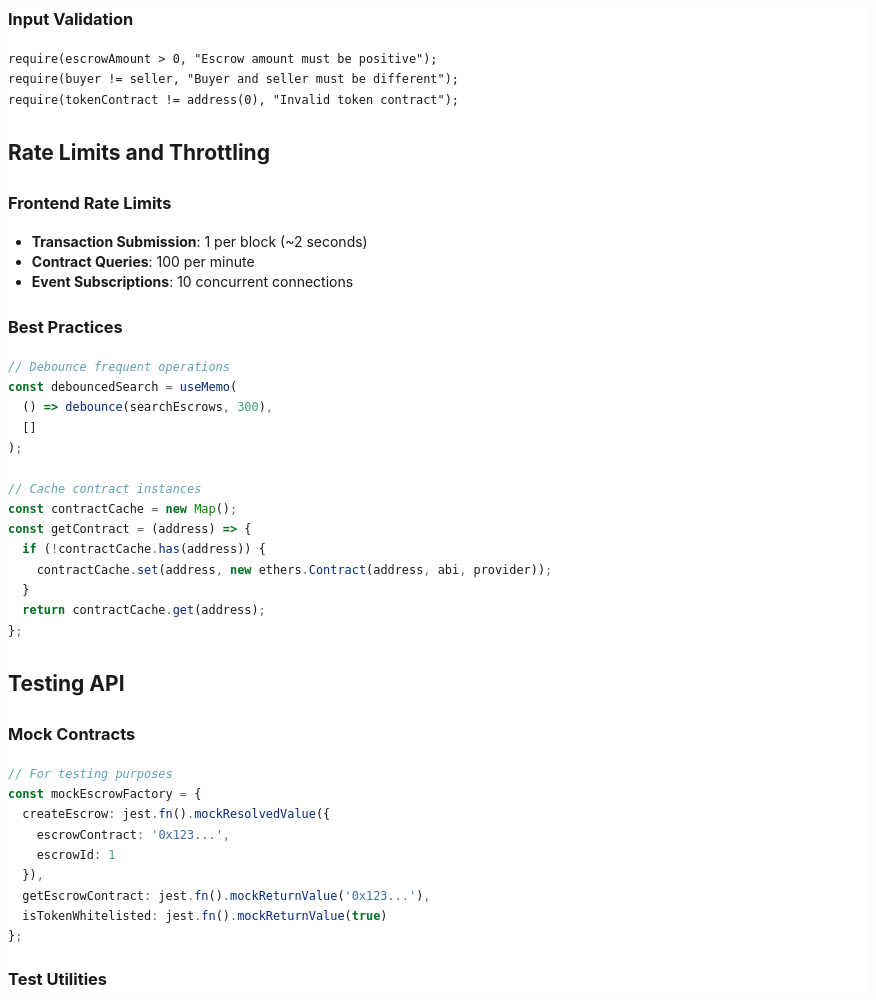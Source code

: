 ### Input Validation

```solidity
require(escrowAmount > 0, "Escrow amount must be positive");
require(buyer != seller, "Buyer and seller must be different");
require(tokenContract != address(0), "Invalid token contract");
```

## Rate Limits and Throttling

### Frontend Rate Limits

- **Transaction Submission**: 1 per block (~2 seconds)
- **Contract Queries**: 100 per minute
- **Event Subscriptions**: 10 concurrent connections

### Best Practices

```typescript
// Debounce frequent operations
const debouncedSearch = useMemo(
  () => debounce(searchEscrows, 300),
  []
);

// Cache contract instances
const contractCache = new Map();
const getContract = (address) => {
  if (!contractCache.has(address)) {
    contractCache.set(address, new ethers.Contract(address, abi, provider));
  }
  return contractCache.get(address);
};
```

## Testing API

### Mock Contracts

```typescript
// For testing purposes
const mockEscrowFactory = {
  createEscrow: jest.fn().mockResolvedValue({
    escrowContract: '0x123...',
    escrowId: 1
  }),
  getEscrowContract: jest.fn().mockReturnValue('0x123...'),
  isTokenWhitelisted: jest.fn().mockReturnValue(true)
};
```

### Test Utilities
